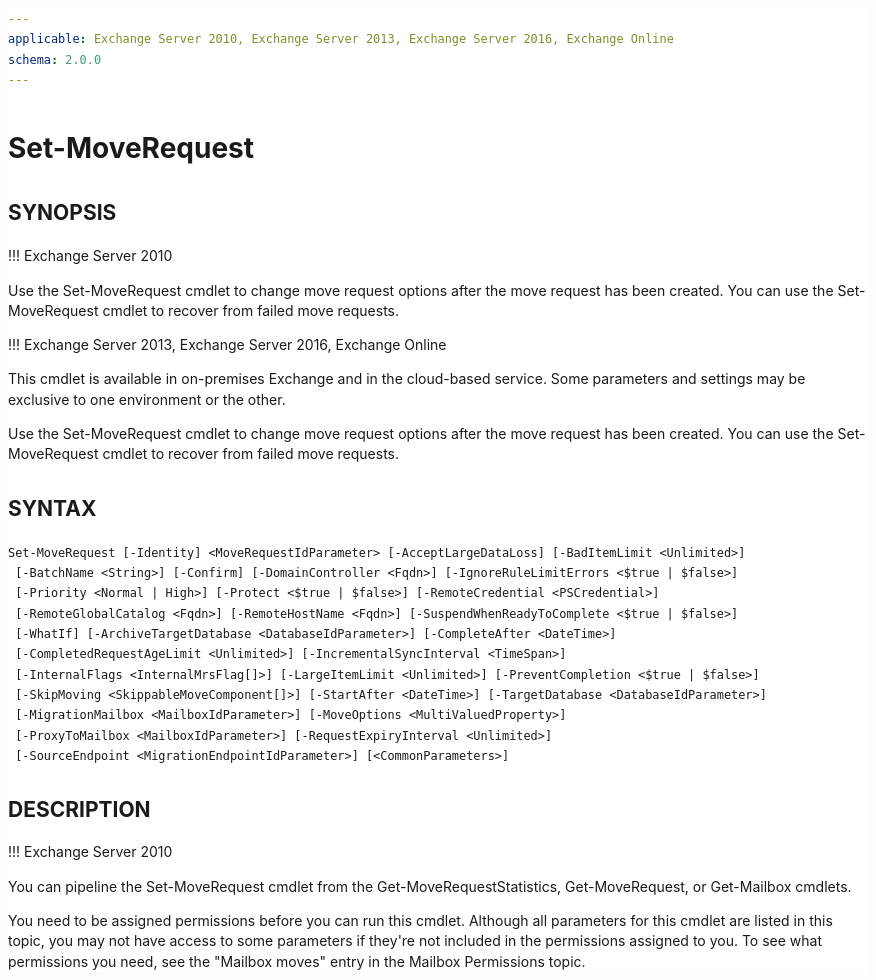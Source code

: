 ```yaml
---
applicable: Exchange Server 2010, Exchange Server 2013, Exchange Server 2016, Exchange Online
schema: 2.0.0
---
```


# Set-MoveRequest

## SYNOPSIS
!!! Exchange Server 2010

Use the Set-MoveRequest cmdlet to change move request options after the move request has been created. You can use the Set-MoveRequest cmdlet to recover from failed move requests.

!!! Exchange Server 2013, Exchange Server 2016, Exchange Online

This cmdlet is available in on-premises Exchange and in the cloud-based service. Some parameters and settings may be exclusive to one environment or the other.

Use the Set-MoveRequest cmdlet to change move request options after the move request has been created. You can use the Set-MoveRequest cmdlet to recover from failed move requests.

## SYNTAX

```
Set-MoveRequest [-Identity] <MoveRequestIdParameter> [-AcceptLargeDataLoss] [-BadItemLimit <Unlimited>]
 [-BatchName <String>] [-Confirm] [-DomainController <Fqdn>] [-IgnoreRuleLimitErrors <$true | $false>]
 [-Priority <Normal | High>] [-Protect <$true | $false>] [-RemoteCredential <PSCredential>]
 [-RemoteGlobalCatalog <Fqdn>] [-RemoteHostName <Fqdn>] [-SuspendWhenReadyToComplete <$true | $false>]
 [-WhatIf] [-ArchiveTargetDatabase <DatabaseIdParameter>] [-CompleteAfter <DateTime>]
 [-CompletedRequestAgeLimit <Unlimited>] [-IncrementalSyncInterval <TimeSpan>]
 [-InternalFlags <InternalMrsFlag[]>] [-LargeItemLimit <Unlimited>] [-PreventCompletion <$true | $false>]
 [-SkipMoving <SkippableMoveComponent[]>] [-StartAfter <DateTime>] [-TargetDatabase <DatabaseIdParameter>]
 [-MigrationMailbox <MailboxIdParameter>] [-MoveOptions <MultiValuedProperty>]
 [-ProxyToMailbox <MailboxIdParameter>] [-RequestExpiryInterval <Unlimited>]
 [-SourceEndpoint <MigrationEndpointIdParameter>] [<CommonParameters>]
```

## DESCRIPTION
!!! Exchange Server 2010

You can pipeline the Set-MoveRequest cmdlet from the Get-MoveRequestStatistics, Get-MoveRequest, or Get-Mailbox cmdlets.

You need to be assigned permissions before you can run this cmdlet. Although all parameters for this cmdlet are listed in this topic, you may not have access to some parameters if they're not included in the permissions assigned to you. To see what permissions you need, see the "Mailbox moves" entry in the Mailbox Permissions topic.
